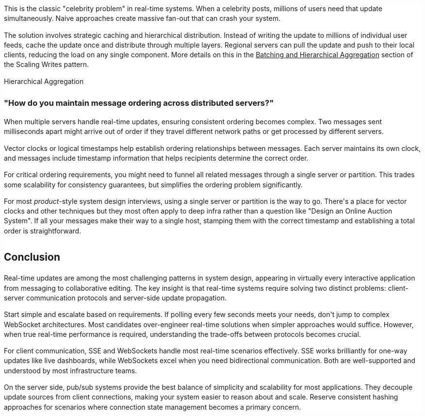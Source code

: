 This is the classic "celebrity problem" in real-time systems. When a celebrity posts, millions of users need that update simultaneously. Naive approaches create massive fan-out that can crash your system.

The solution involves strategic caching and hierarchical distribution. Instead of writing the update to millions of individual user feeds, cache the update once and distribute through multiple layers. Regional servers can pull the update and push to their local clients, reducing the load on any single component. More details on this in the [Batching and Hierarchical Aggregation](https://www.hellointerview.com/learn/system-design/patterns/scaling-writes#batching-and-hierarchical-aggregation) section of the Scaling Writes pattern.

Hierarchical Aggregation

### "How do you maintain message ordering across distributed servers?"

When multiple servers handle real-time updates, ensuring consistent ordering becomes complex. Two messages sent milliseconds apart might arrive out of order if they travel different network paths or get processed by different servers.

Vector clocks or logical timestamps help establish ordering relationships between messages. Each server maintains its own clock, and messages include timestamp information that helps recipients determine the correct order.

For critical ordering requirements, you might need to funnel all related messages through a single server or partition. This trades some scalability for consistency guarantees, but simplifies the ordering problem significantly.

For most _product_\-style system design interviews, using a single server or partition is the way to go. There's a place for vector clocks and other techniques but they most often apply to deep infra rather than a question like "Design an Online Auction System". If all your messages make their way to a single host, stamping them with the correct timestamp and establishing a total order is straightforward.

## Conclusion

Real-time updates are among the most challenging patterns in system design, appearing in virtually every interactive application from messaging to collaborative editing. The key insight is that real-time systems require solving two distinct problems: client-server communication protocols and server-side update propagation.

Start simple and escalate based on requirements. If polling every few seconds meets your needs, don't jump to complex WebSocket architectures. Most candidates over-engineer real-time solutions when simpler approaches would suffice. However, when true real-time performance is required, understanding the trade-offs between protocols becomes crucial.

For client communication, SSE and WebSockets handle most real-time scenarios effectively. SSE works brilliantly for one-way updates like live dashboards, while WebSockets excel when you need bidirectional communication. Both are well-supported and understood by most infrastructure teams.

On the server side, pub/sub systems provide the best balance of simplicity and scalability for most applications. They decouple update sources from client connections, making your system easier to reason about and scale. Reserve consistent hashing approaches for scenarios where connection state management becomes a primary concern.
